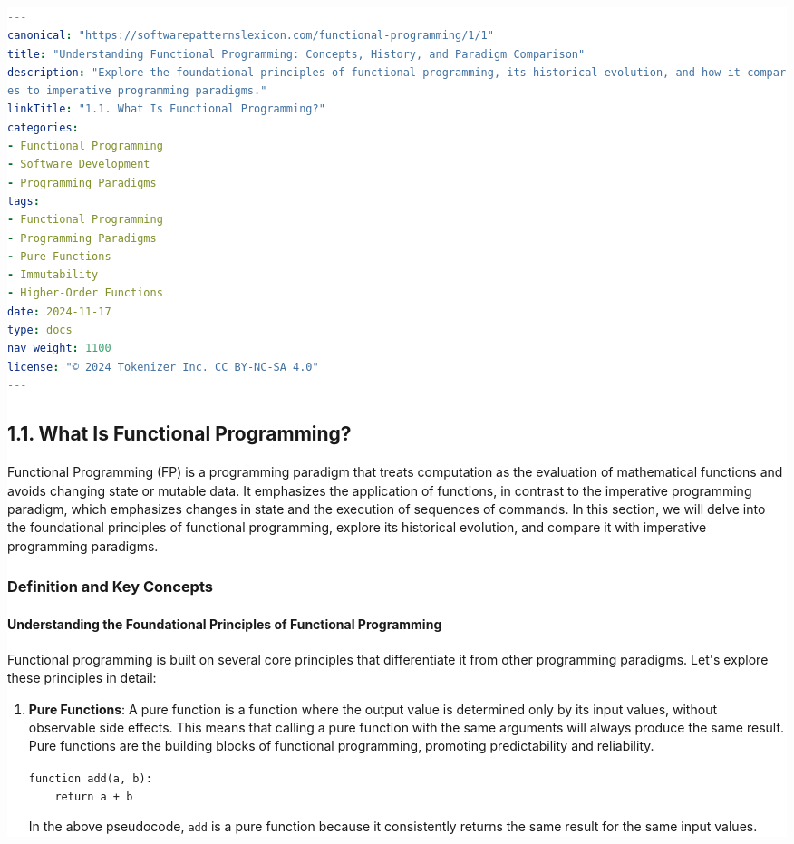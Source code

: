 ```yaml
---
canonical: "https://softwarepatternslexicon.com/functional-programming/1/1"
title: "Understanding Functional Programming: Concepts, History, and Paradigm Comparison"
description: "Explore the foundational principles of functional programming, its historical evolution, and how it compares to imperative programming paradigms."
linkTitle: "1.1. What Is Functional Programming?"
categories:
- Functional Programming
- Software Development
- Programming Paradigms
tags:
- Functional Programming
- Programming Paradigms
- Pure Functions
- Immutability
- Higher-Order Functions
date: 2024-11-17
type: docs
nav_weight: 1100
license: "© 2024 Tokenizer Inc. CC BY-NC-SA 4.0"
---
```


## 1.1. What Is Functional Programming?

Functional Programming (FP) is a programming paradigm that treats computation as the evaluation of mathematical functions and avoids changing state or mutable data. It emphasizes the application of functions, in contrast to the imperative programming paradigm, which emphasizes changes in state and the execution of sequences of commands. In this section, we will delve into the foundational principles of functional programming, explore its historical evolution, and compare it with imperative programming paradigms.

### Definition and Key Concepts

#### Understanding the Foundational Principles of Functional Programming

Functional programming is built on several core principles that differentiate it from other programming paradigms. Let's explore these principles in detail:

1. **Pure Functions**: A pure function is a function where the output value is determined only by its input values, without observable side effects. This means that calling a pure function with the same arguments will always produce the same result. Pure functions are the building blocks of functional programming, promoting predictability and reliability.

   ```pseudocode
   function add(a, b):
       return a + b
   ```

   In the above pseudocode, `add` is a pure function because it consistently returns the same result for the same input values.
